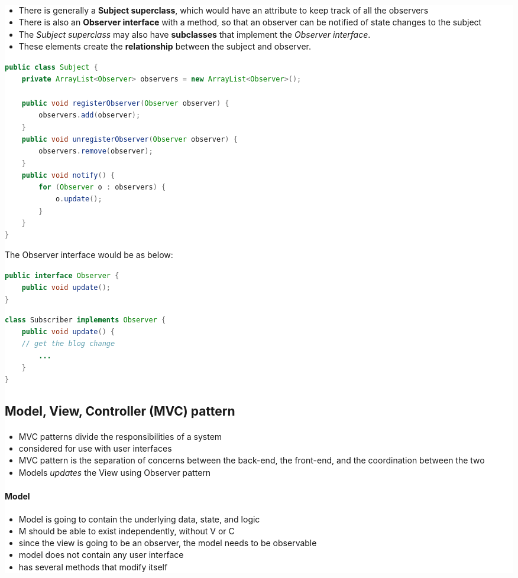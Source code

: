 - There is generally a **Subject superclass**, which would have an attribute to keep track of all the observers
- There is also an **Observer interface** with a method, so that an observer can be notified of state changes to the subject
- The *Subject superclass* may also have **subclasses** that implement the *Observer interface*.
- These elements create the **relationship** between the subject and observer.

```java
public class Subject {
    private ArrayList<Observer> observers = new ArrayList<Observer>();

    public void registerObserver(Observer observer) {
        observers.add(observer);
    }
    public void unregisterObserver(Observer observer) {
        observers.remove(observer);
    }
    public void notify() {
        for (Observer o : observers) {
            o.update();
        }
    }
}
```

The Observer interface would be as below:

```java
public interface Observer {
    public void update();
}
```

```java
class Subscriber implements Observer {
    public void update() {
    // get the blog change
        ...
    }
}
```

## Model, View, Controller (MVC) pattern

- MVC patterns divide the responsibilities of a system
- considered for use with user interfaces
- MVC pattern is the separation of concerns between the back-end, the front-end, and the coordination between the two
- Models *updates* the View using Observer pattern

#### Model

- Model is going to contain the underlying data, state, and logic
- M should be able to exist independently, without V or C
- since the view is going to be an observer, the model needs to be observable
- model does not contain any user interface
- has several methods that modify itself
